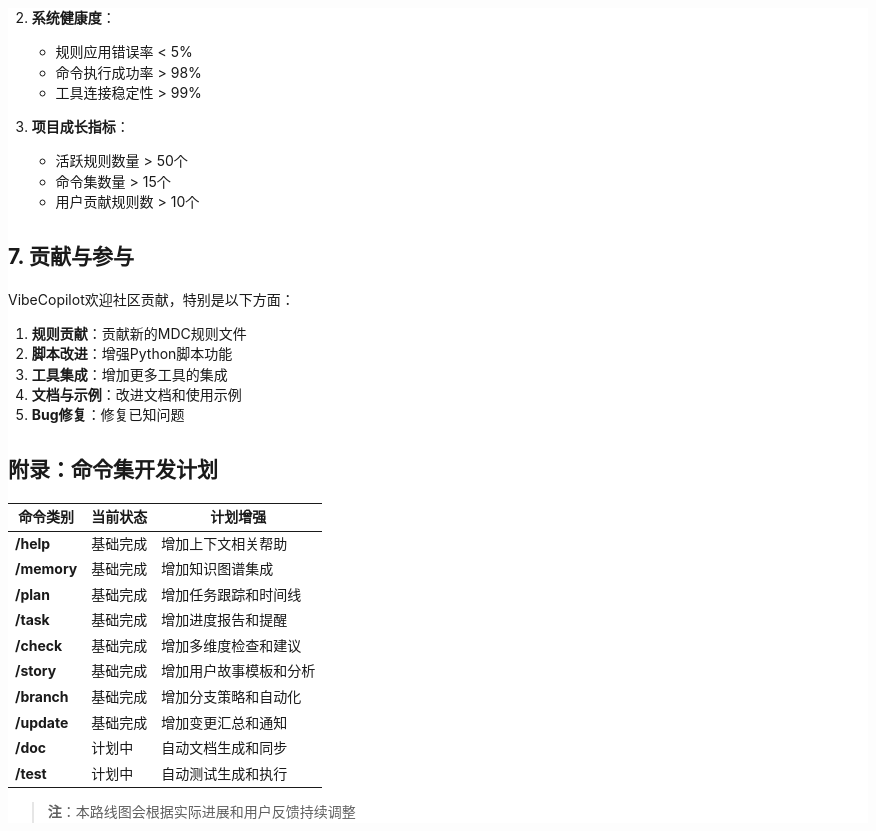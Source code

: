 2. **系统健康度**：
   - 规则应用错误率 < 5%
   - 命令执行成功率 > 98%
   - 工具连接稳定性 > 99%

3. **项目成长指标**：
   - 活跃规则数量 > 50个
   - 命令集数量 > 15个
   - 用户贡献规则数 > 10个

## 7. 贡献与参与

VibeCopilot欢迎社区贡献，特别是以下方面：

1. **规则贡献**：贡献新的MDC规则文件
2. **脚本改进**：增强Python脚本功能
3. **工具集成**：增加更多工具的集成
4. **文档与示例**：改进文档和使用示例
5. **Bug修复**：修复已知问题

## 附录：命令集开发计划

| 命令类别 | 当前状态 | 计划增强 |
|---------|---------|---------|
| **/help** | 基础完成 | 增加上下文相关帮助 |
| **/memory** | 基础完成 | 增加知识图谱集成 |
| **/plan** | 基础完成 | 增加任务跟踪和时间线 |
| **/task** | 基础完成 | 增加进度报告和提醒 |
| **/check** | 基础完成 | 增加多维度检查和建议 |
| **/story** | 基础完成 | 增加用户故事模板和分析 |
| **/branch** | 基础完成 | 增加分支策略和自动化 |
| **/update** | 基础完成 | 增加变更汇总和通知 |
| **/doc** | 计划中 | 自动文档生成和同步 |
| **/test** | 计划中 | 自动测试生成和执行 |

> **注**：本路线图会根据实际进展和用户反馈持续调整
